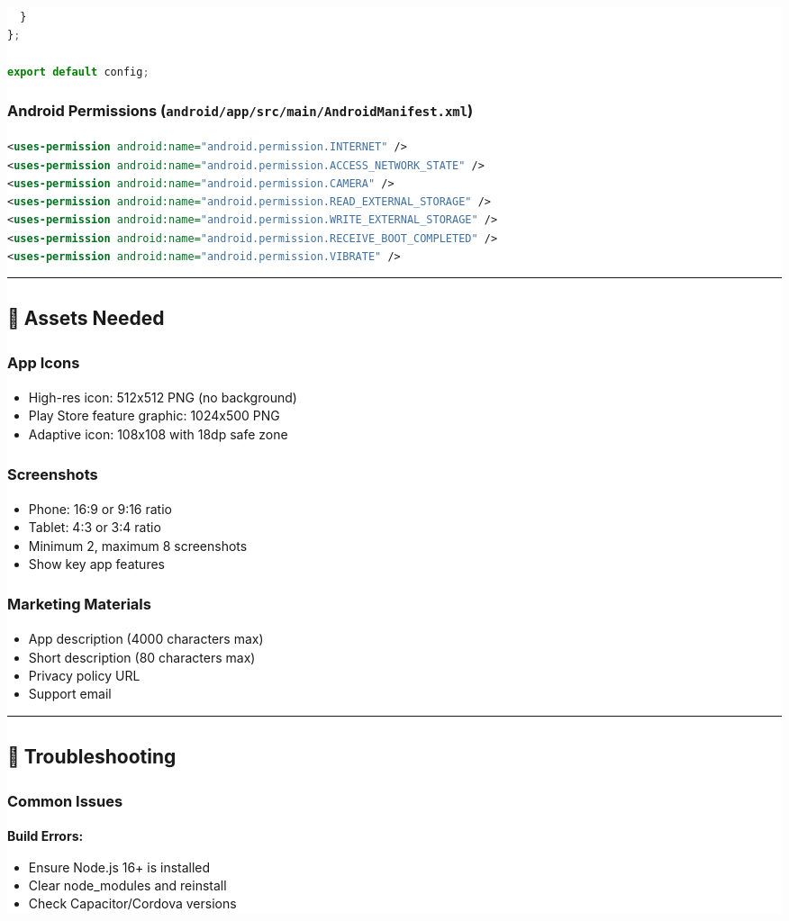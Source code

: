 ```typescript
  }
};

export default config;
```

### Android Permissions (`android/app/src/main/AndroidManifest.xml`)
```xml
<uses-permission android:name="android.permission.INTERNET" />
<uses-permission android:name="android.permission.ACCESS_NETWORK_STATE" />
<uses-permission android:name="android.permission.CAMERA" />
<uses-permission android:name="android.permission.READ_EXTERNAL_STORAGE" />
<uses-permission android:name="android.permission.WRITE_EXTERNAL_STORAGE" />
<uses-permission android:name="android.permission.RECEIVE_BOOT_COMPLETED" />
<uses-permission android:name="android.permission.VIBRATE" />
```

---

## 🎨 Assets Needed

### App Icons
- High-res icon: 512x512 PNG (no background)
- Play Store feature graphic: 1024x500 PNG
- Adaptive icon: 108x108 with 18dp safe zone

### Screenshots
- Phone: 16:9 or 9:16 ratio
- Tablet: 4:3 or 3:4 ratio
- Minimum 2, maximum 8 screenshots
- Show key app features

### Marketing Materials
- App description (4000 characters max)
- Short description (80 characters max)
- Privacy policy URL
- Support email

---

## 🔧 Troubleshooting

### Common Issues

**Build Errors:**
- Ensure Node.js 16+ is installed
- Clear node_modules and reinstall
- Check Capacitor/Cordova versions
